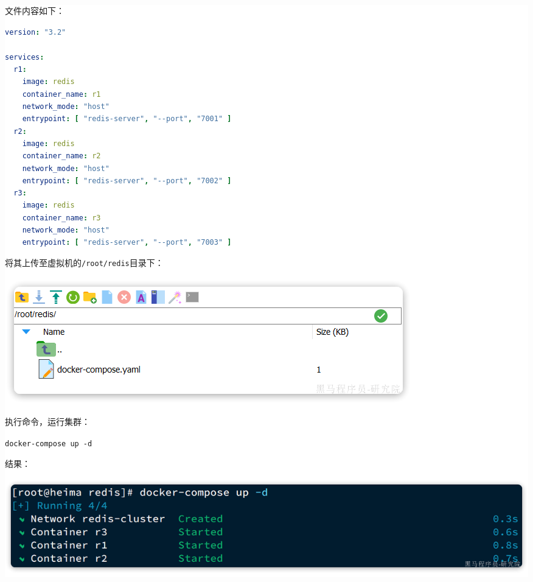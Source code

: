 文件内容如下：

```yaml
version: "3.2"

services:
  r1:
    image: redis
    container_name: r1
    network_mode: "host"
    entrypoint: [ "redis-server", "--port", "7001" ]
  r2:
    image: redis
    container_name: r2
    network_mode: "host"
    entrypoint: [ "redis-server", "--port", "7002" ]
  r3:
    image: redis
    container_name: r3
    network_mode: "host"
    entrypoint: [ "redis-server", "--port", "7003" ]
```

将其上传至虚拟机的`/root/redis`目录下：

![img](assets/1688630200518-15e2def1-9845-4163-97d5-a17550c53a1b.png)

执行命令，运行集群：

```shell
docker-compose up -d
```

结果：

![img](assets/1688630300493-4ee6e412-c5bb-49a9-b8e8-7bb086aafcd7.png)
